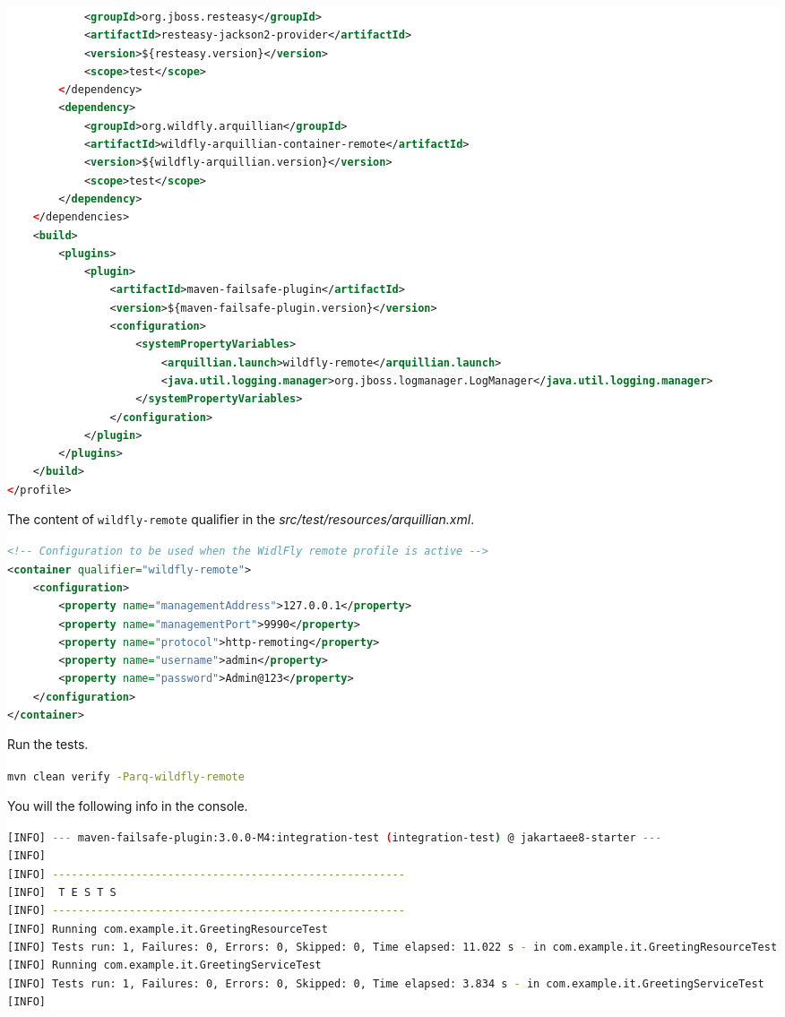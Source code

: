 ```xml
            <groupId>org.jboss.resteasy</groupId>
            <artifactId>resteasy-jackson2-provider</artifactId>
            <version>${resteasy.version}</version>
            <scope>test</scope>
        </dependency>
        <dependency>
            <groupId>org.wildfly.arquillian</groupId>
            <artifactId>wildfly-arquillian-container-remote</artifactId>
            <version>${wildfly-arquillian.version}</version>
            <scope>test</scope>
        </dependency>
    </dependencies>
    <build>
        <plugins>
            <plugin>
                <artifactId>maven-failsafe-plugin</artifactId>
                <version>${maven-failsafe-plugin.version}</version>
                <configuration>
                    <systemPropertyVariables>
                        <arquillian.launch>wildfly-remote</arquillian.launch>
                        <java.util.logging.manager>org.jboss.logmanager.LogManager</java.util.logging.manager>
                    </systemPropertyVariables>
                </configuration>
            </plugin>
        </plugins>
    </build>
</profile>
```

The content of  `wildfly-remote` qualifier in the *src/test/resources/arquillian.xml*.

```xml
<!-- Configuration to be used when the WidlFly remote profile is active -->
<container qualifier="wildfly-remote">
    <configuration>
        <property name="managementAddress">127.0.0.1</property>
        <property name="managementPort">9990</property>
        <property name="protocol">http-remoting</property>
        <property name="username">admin</property>
        <property name="password">Admin@123</property>
    </configuration>
</container>
```

Run the  tests.

```bash
mvn clean verify -Parq-wildfly-remote
```

You will the following info in the console.

```bash
[INFO] --- maven-failsafe-plugin:3.0.0-M4:integration-test (integration-test) @ jakartaee8-starter ---
[INFO]
[INFO] -------------------------------------------------------
[INFO]  T E S T S
[INFO] -------------------------------------------------------
[INFO] Running com.example.it.GreetingResourceTest
[INFO] Tests run: 1, Failures: 0, Errors: 0, Skipped: 0, Time elapsed: 11.022 s - in com.example.it.GreetingResourceTest
[INFO] Running com.example.it.GreetingServiceTest
[INFO] Tests run: 1, Failures: 0, Errors: 0, Skipped: 0, Time elapsed: 3.834 s - in com.example.it.GreetingServiceTest
[INFO]
```